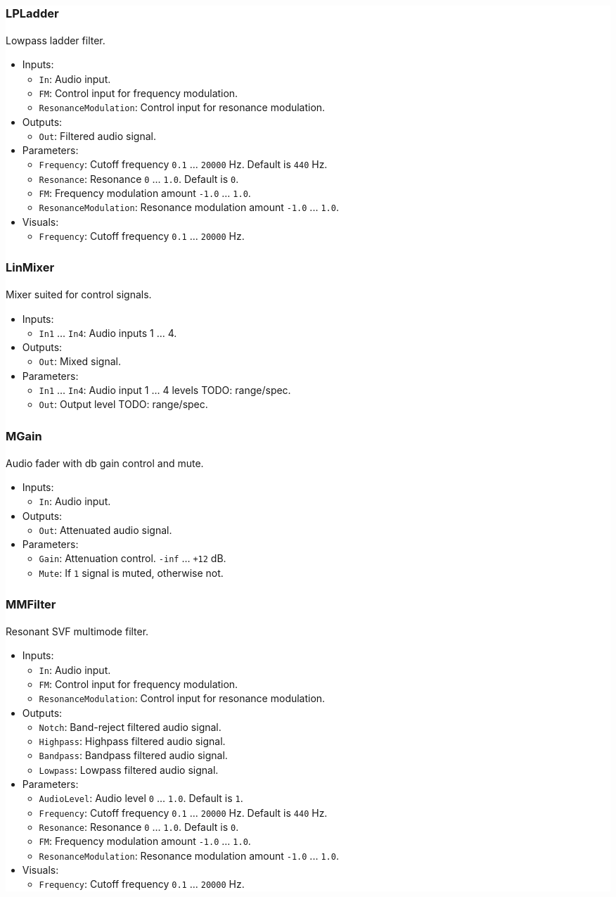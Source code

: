 
### LPLadder

Lowpass ladder filter.

- Inputs:
	- `In`: Audio input.
	- `FM`: Control input for frequency modulation.
	- `ResonanceModulation`: Control input for resonance modulation.
- Outputs:
	- `Out`: Filtered audio signal.
- Parameters:
	- `Frequency`: Cutoff frequency `0.1` ... `20000` Hz. Default is `440` Hz.
	- `Resonance`: Resonance `0` ... `1.0`. Default is `0`.
	- `FM`: Frequency modulation amount `-1.0` ... `1.0`.
	- `ResonanceModulation`: Resonance modulation amount `-1.0` ... `1.0`.
- Visuals:
	- `Frequency`: Cutoff frequency `0.1` ... `20000` Hz.

### LinMixer

Mixer suited for control signals.

- Inputs:
	- `In1` ... `In4`: Audio inputs 1 ... 4.
- Outputs:
	- `Out`: Mixed signal.
- Parameters:
	- `In1` ... `In4`: Audio input 1 ... 4 levels TODO: range/spec.
	- `Out`: Output level TODO: range/spec.

### MGain

Audio fader with db gain control and mute.

- Inputs:
	- `In`: Audio input.
- Outputs:
	- `Out`: Attenuated audio signal.
- Parameters:
	- `Gain`: Attenuation control. `-inf` ... `+12` dB.
	- `Mute`: If `1` signal is muted, otherwise not.

### MMFilter

Resonant SVF multimode filter.

- Inputs:
	- `In`: Audio input.
	- `FM`: Control input for frequency modulation.
	- `ResonanceModulation`: Control input for resonance modulation.
- Outputs:
	- `Notch`: Band-reject filtered audio signal.
	- `Highpass`: Highpass filtered audio signal.
	- `Bandpass`: Bandpass filtered audio signal.
	- `Lowpass`: Lowpass filtered audio signal.
- Parameters:
	- `AudioLevel`: Audio level `0` ... `1.0`. Default is `1`.
	- `Frequency`: Cutoff frequency `0.1` ... `20000` Hz. Default is `440` Hz.
	- `Resonance`: Resonance `0` ... `1.0`. Default is `0`.
	- `FM`: Frequency modulation amount `-1.0` ... `1.0`.
	- `ResonanceModulation`: Resonance modulation amount `-1.0` ... `1.0`.
- Visuals:
	- `Frequency`: Cutoff frequency `0.1` ... `20000` Hz.
